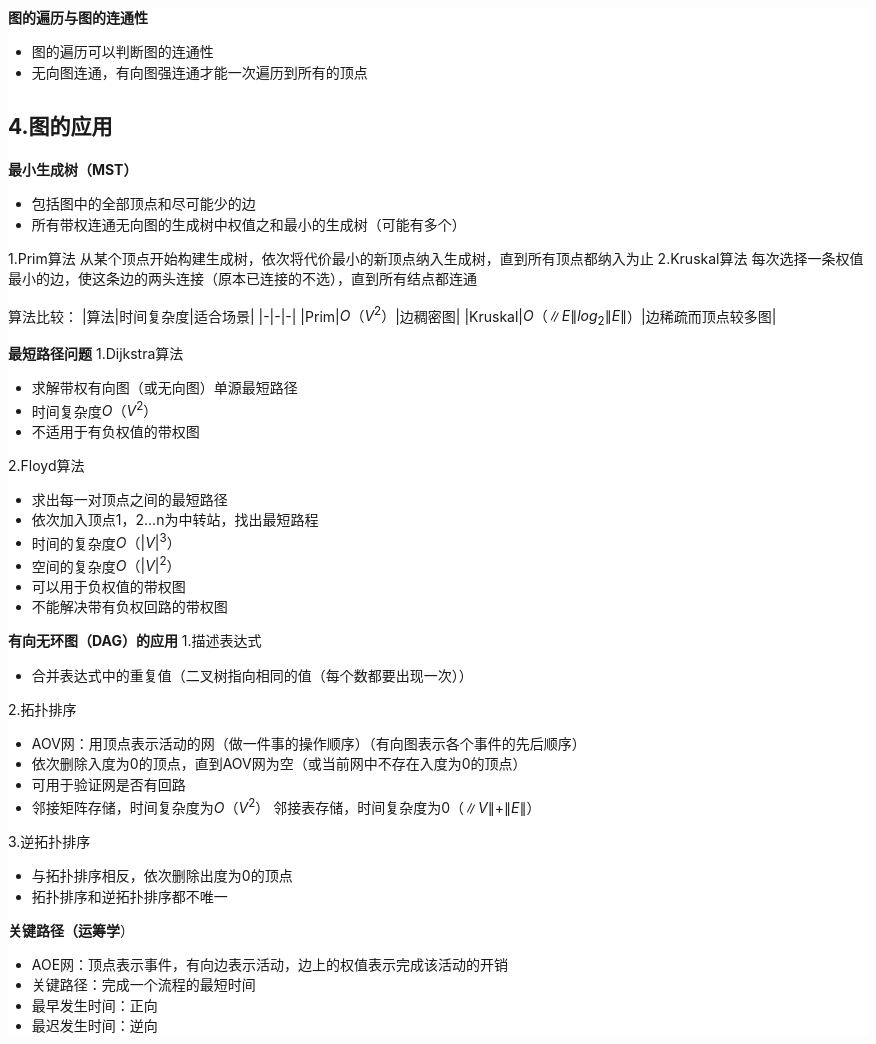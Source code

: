 **图的遍历与图的连通性**
* 图的遍历可以判断图的连通性
* 无向图连通，有向图强连通才能一次遍历到所有的顶点

## 4.图的应用
**最小生成树（MST）**
* 包括图中的全部顶点和尽可能少的边
* 所有带权连通无向图的生成树中权值之和最小的生成树（可能有多个）

1.Prim算法
从某个顶点开始构建生成树，依次将代价最小的新顶点纳入生成树，直到所有顶点都纳入为止
2.Kruskal算法
每次选择一条权值最小的边，使这条边的两头连接（原本已连接的不选），直到所有结点都连通

算法比较：
|算法|时间复杂度|适合场景|
|-|-|-|
|Prim|$O（V^2）$|边稠密图|
|Kruskal|$O（\|E\|log_2\|E\|$）|边稀疏而顶点较多图|

**最短路径问题**
1.Dijkstra算法
* 求解带权有向图（或无向图）单源最短路径
* 时间复杂度$O（V^2）$
* 不适用于有负权值的带权图

2.Floyd算法
* 求出每一对顶点之间的最短路径
* 依次加入顶点1，2...n为中转站，找出最短路程
* 时间的复杂度$O（|V|^3）$
* 空间的复杂度$O（|V|^2）$
* 可以用于负权值的带权图
* 不能解决带有负权回路的带权图

**有向无环图（DAG）的应用**
1.描述表达式
* 合并表达式中的重复值（二叉树指向相同的值（每个数都要出现一次））

2.拓扑排序
* AOV网：用顶点表示活动的网（做一件事的操作顺序）（有向图表示各个事件的先后顺序）
* 依次删除入度为0的顶点，直到AOV网为空（或当前网中不存在入度为0的顶点）
* 可用于验证网是否有回路
* 邻接矩阵存储，时间复杂度为$O（V^2）$
邻接表存储，时间复杂度为$0（\|V\|+\|E\|）$

3.逆拓扑排序
* 与拓扑排序相反，依次删除出度为0的顶点
* 拓扑排序和逆拓扑排序都不唯一

**关键路径（运筹学**）
* AOE网：顶点表示事件，有向边表示活动，边上的权值表示完成该活动的开销
* 关键路径：完成一个流程的最短时间
* 最早发生时间：正向
* 最迟发生时间：逆向
